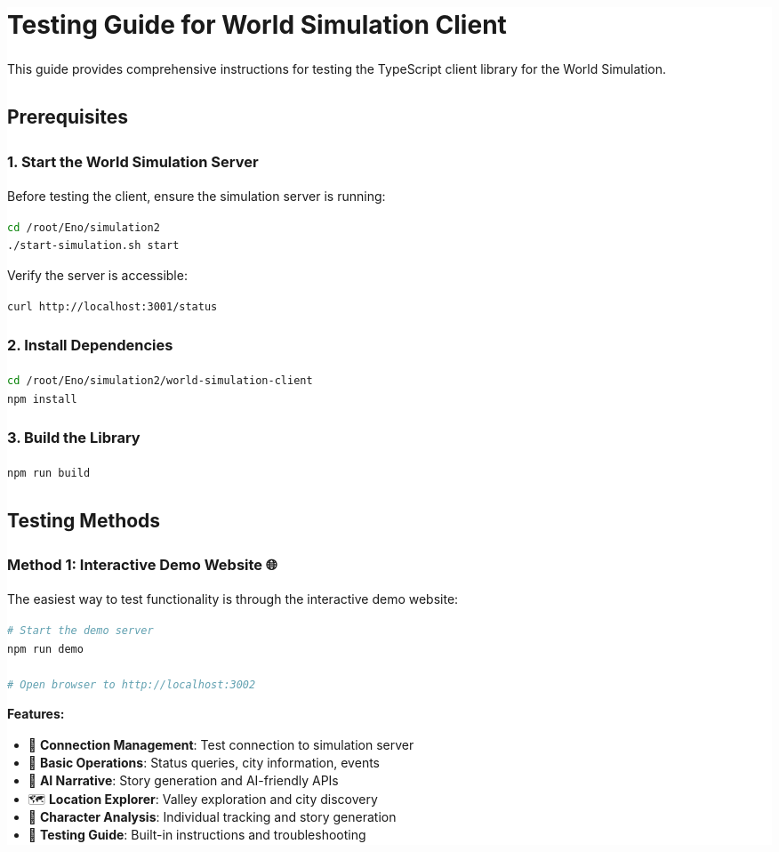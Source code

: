# Testing Guide for World Simulation Client

This guide provides comprehensive instructions for testing the TypeScript client library for the World Simulation.

## Prerequisites

### 1. Start the World Simulation Server

Before testing the client, ensure the simulation server is running:

```bash
cd /root/Eno/simulation2
./start-simulation.sh start
```

Verify the server is accessible:
```bash
curl http://localhost:3001/status
```

### 2. Install Dependencies

```bash
cd /root/Eno/simulation2/world-simulation-client
npm install
```

### 3. Build the Library

```bash
npm run build
```

## Testing Methods

### Method 1: Interactive Demo Website 🌐

The easiest way to test functionality is through the interactive demo website:

```bash
# Start the demo server
npm run demo

# Open browser to http://localhost:3002
```

**Features:**
- 🔗 **Connection Management**: Test connection to simulation server
- 🚀 **Basic Operations**: Status queries, city information, events
- 🤖 **AI Narrative**: Story generation and AI-friendly APIs
- 🗺️ **Location Explorer**: Valley exploration and city discovery
- 👤 **Character Analysis**: Individual tracking and story generation
- 🧪 **Testing Guide**: Built-in instructions and troubleshooting
